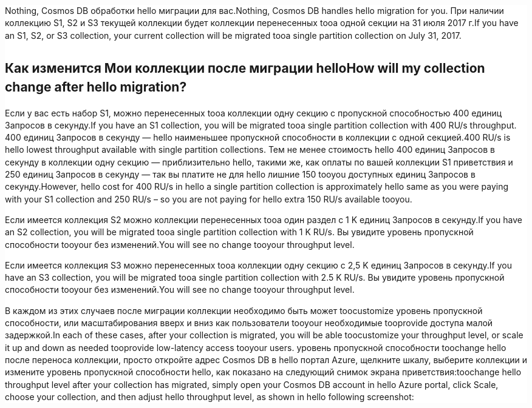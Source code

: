 <span data-ttu-id="6b311-158">Nothing, Cosmos DB обработки hello миграции для вас.</span><span class="sxs-lookup"><span data-stu-id="6b311-158">Nothing, Cosmos DB handles hello migration for you.</span></span> <span data-ttu-id="6b311-159">При наличии коллекцию S1, S2 и S3 текущей коллекции будет коллекции перенесенных tooa одной секции на 31 июля 2017 г.</span><span class="sxs-lookup"><span data-stu-id="6b311-159">If you have an S1, S2, or S3 collection, your current collection will be migrated tooa single partition collection on July 31, 2017.</span></span> 

<a name="collection-change"></a>

## <a name="how-will-my-collection-change-after-hello-migration"></a><span data-ttu-id="6b311-160">Как изменится Мои коллекции после миграции hello</span><span class="sxs-lookup"><span data-stu-id="6b311-160">How will my collection change after hello migration?</span></span>

<span data-ttu-id="6b311-161">Если у вас есть набор S1, можно перенесенных tooa коллекции одну секцию с пропускной способностью 400 единиц Запросов в секунду.</span><span class="sxs-lookup"><span data-stu-id="6b311-161">If you have an S1 collection, you will be migrated tooa single partition collection with 400 RU/s throughput.</span></span> <span data-ttu-id="6b311-162">400 единиц Запросов в секунду — hello наименьшее пропускной способности в коллекции с одной секцией.</span><span class="sxs-lookup"><span data-stu-id="6b311-162">400 RU/s is hello lowest throughput available with single partition collections.</span></span> <span data-ttu-id="6b311-163">Тем не менее стоимость hello 400 единиц Запросов в секунду в коллекции одну секцию — приблизительно hello, такими же, как оплаты по вашей коллекции S1 приветствия и 250 единиц Запросов в секунду — так вы платите не для hello лишние 150 tooyou доступных единиц Запросов в секунду.</span><span class="sxs-lookup"><span data-stu-id="6b311-163">However, hello cost for 400 RU/s in hello a single partition collection is approximately hello same as you were paying with your S1 collection and 250 RU/s – so you are not paying for hello extra 150 RU/s available tooyou.</span></span>

<span data-ttu-id="6b311-164">Если имеется коллекция S2 можно коллекции перенесенных tooa один раздел с 1 K единиц Запросов в секунду.</span><span class="sxs-lookup"><span data-stu-id="6b311-164">If you have an S2 collection, you will be migrated tooa single partition collection with 1 K RU/s.</span></span> <span data-ttu-id="6b311-165">Вы увидите уровень пропускной способности tooyour без изменений.</span><span class="sxs-lookup"><span data-stu-id="6b311-165">You will see no change tooyour throughput level.</span></span>

<span data-ttu-id="6b311-166">Если имеется коллекция S3 можно перенесенных tooa коллекции одну секцию с 2,5 K единиц Запросов в секунду.</span><span class="sxs-lookup"><span data-stu-id="6b311-166">If you have an S3 collection, you will be migrated tooa single partition collection with 2.5 K RU/s.</span></span> <span data-ttu-id="6b311-167">Вы увидите уровень пропускной способности tooyour без изменений.</span><span class="sxs-lookup"><span data-stu-id="6b311-167">You will see no change tooyour throughput level.</span></span>

<span data-ttu-id="6b311-168">В каждом из этих случаев после миграции коллекции необходимо быть может toocustomize уровень пропускной способности, или масштабирования вверх и вниз как пользователи tooyour необходимые tooprovide доступа малой задержкой.</span><span class="sxs-lookup"><span data-stu-id="6b311-168">In each of these cases, after your collection is migrated, you will be able toocustomize your throughput level, or scale it up and down as needed tooprovide low-latency access tooyour users.</span></span> <span data-ttu-id="6b311-169">уровень пропускной способности toochange hello после переноса коллекции, просто откройте адрес Cosmos DB в hello портал Azure, щелкните шкалу, выберите коллекции и измените уровень пропускной способности hello, как показано на следующий снимок экрана приветствия:</span><span class="sxs-lookup"><span data-stu-id="6b311-169">toochange hello throughput level after your collection has migrated, simply open your Cosmos DB account in hello Azure portal, click Scale, choose your collection, and then adjust hello throughput level, as shown in hello following screenshot:</span></span>
